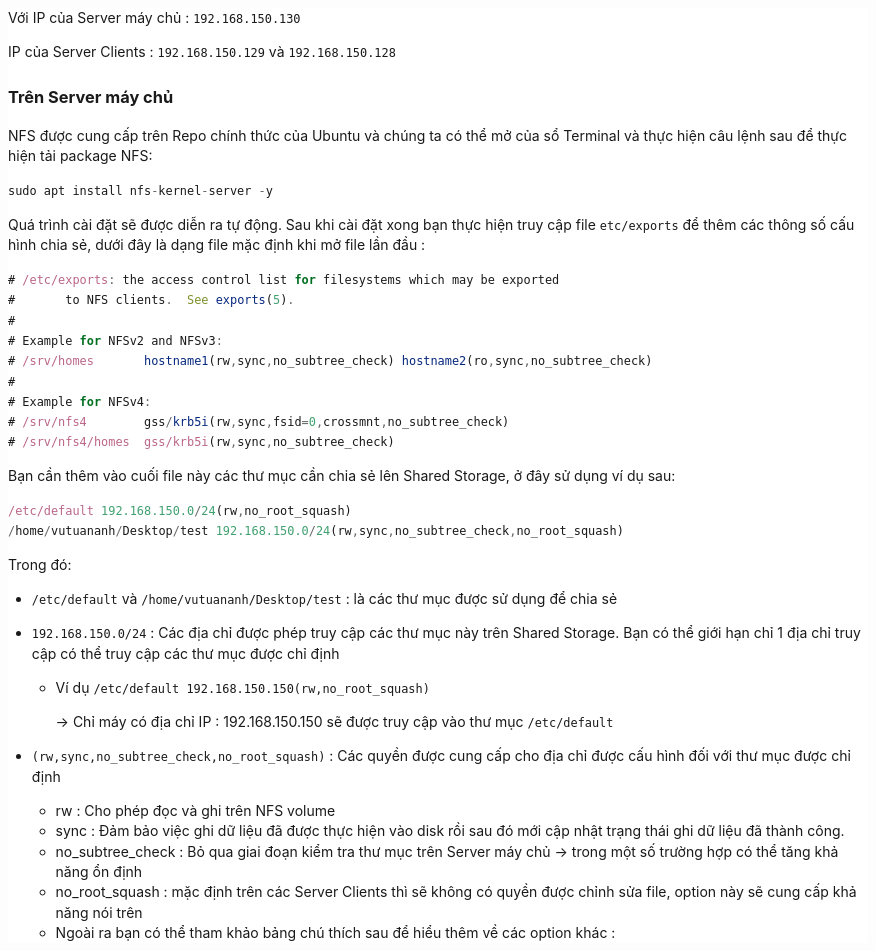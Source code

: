 Với IP của Server máy chủ : `192.168.150.130`

 IP của Server Clients : `192.168.150.129` và `192.168.150.128`

### Trên Server máy chủ

NFS được cung cấp trên Repo chính thức của Ubuntu và chúng ta có thể mở của sổ Terminal và thực hiện câu lệnh sau để thực hiện tải package NFS:

```jsx
sudo apt install nfs-kernel-server -y
```

Quá trình cài đặt sẽ được diễn ra tự động. Sau khi cài đặt xong bạn thực hiện truy cập file `etc/exports` để thêm các thông số cấu hình chia sẻ, dưới đây là dạng file mặc định khi mở file lần đầu :

```jsx
# /etc/exports: the access control list for filesystems which may be exported
#		to NFS clients.  See exports(5).
#
# Example for NFSv2 and NFSv3:
# /srv/homes       hostname1(rw,sync,no_subtree_check) hostname2(ro,sync,no_subtree_check)
#
# Example for NFSv4:
# /srv/nfs4        gss/krb5i(rw,sync,fsid=0,crossmnt,no_subtree_check)
# /srv/nfs4/homes  gss/krb5i(rw,sync,no_subtree_check)
```

Bạn cần thêm vào cuối file này các thư mục cần chia sẻ lên Shared Storage, ở đây sử dụng ví dụ sau:

```jsx
/etc/default 192.168.150.0/24(rw,no_root_squash)
/home/vutuananh/Desktop/test 192.168.150.0/24(rw,sync,no_subtree_check,no_root_squash)
```

Trong đó:

- `/etc/default` và `/home/vutuananh/Desktop/test` : là các thư mục được sử dụng để chia sẻ
- `192.168.150.0/24` : Các địa chỉ được phép truy cập các thư mục này trên Shared Storage. Bạn có thể giới hạn chỉ 1 địa chỉ truy cập có thể truy cập các thư mục được chỉ định
    - Ví dụ `/etc/default 192.168.150.150(rw,no_root_squash)`

        → Chỉ máy có địa chỉ IP : 192.168.150.150 sẽ được truy cập vào thư mục `/etc/default`

- `(rw,sync,no_subtree_check,no_root_squash)` : Các quyền được cung cấp cho địa chỉ được cấu hình đối với thư mục được chỉ định
    - rw : Cho phép đọc và ghi trên NFS volume
    - sync : Đảm bảo việc ghi dữ liệu đã được thực hiện vào disk rồi sau đó mới cập nhật trạng thái ghi dữ liệu đã thành công.
    - no_subtree_check : Bỏ qua giai đoạn kiểm tra thư mục trên Server máy chủ → trong một số trường hợp có thể tăng khả năng ổn định
    - no_root_squash : mặc định trên các Server Clients thì sẽ không có quyền được chỉnh sửa file, option này sẽ cung cấp khả năng nói trên
    - Ngoài ra bạn có thể tham khảo bảng chú thích sau để hiểu thêm về các option khác :

